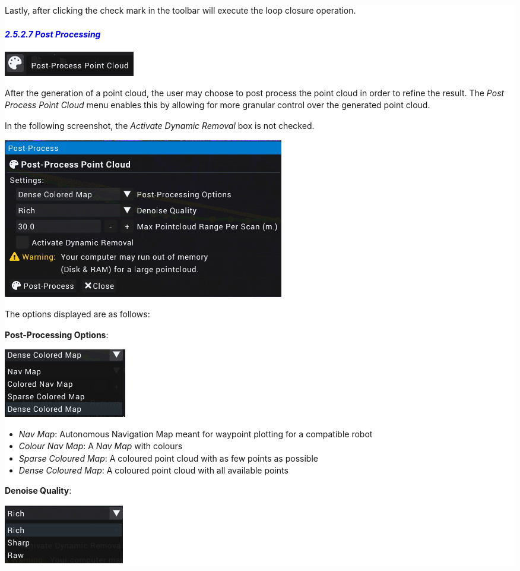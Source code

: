 Lastly, after clicking the check mark in the toolbar will execute the loop closure operation.

#### <span style = color:blue> ***2.5.2.7 Post Processing*** </span>

![Post Process Point Cloud Icon](img/UpdatedUI/d.ASHPackManager/icon-post-processing.png)

After the generation of a point cloud, the user may choose to post process the point cloud in order to refine the result. The *Post Process Point Cloud* menu enables this by allowing for more granular control over the generated point cloud.

In the following screenshot, the *Activate Dynamic Removal* box is not checked.

![Post Processing Menu No Dynamic Removal](img/UpdatedUI/d.ASHPackManager/menu-post-processing-noDynamic.png)

The options displayed are as follows:

**Post-Processing Options**:

![Post Processing Options Dropdown](img/UpdatedUI/d.ASHPackManager/menu-post-processing-PostProcessingOptions.png)

- *Nav Map*: Autonomous Navigation Map meant for waypoint plotting for a compatible robot
- *Colour Nav Map*: A *Nav Map* with colours
- *Sparse Coloured Map*: A coloured point cloud with as few points as possible
- *Dense Coloured Map*: A coloured point cloud with all available points

**Denoise Quality**:

![Denoise Quality Dropdown](img/UpdatedUI/d.ASHPackManager/menu-post-processing-DenoiseQuality.png)
